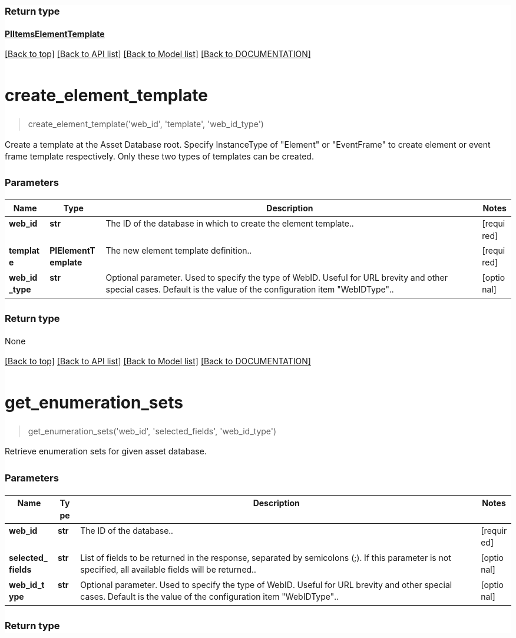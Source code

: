
### Return type

[**PIItemsElementTemplate**](../models/PIItemsElementTemplate.md)

[[Back to top]](#) [[Back to API list]](../../DOCUMENTATION.md#documentation-for-api-endpoints) [[Back to Model list]](../../DOCUMENTATION.md#documentation-for-models) [[Back to DOCUMENTATION]](../../DOCUMENTATION.md)

# **create_element_template**
> create_element_template('web_id', 'template', 'web_id_type')

Create a template at the Asset Database root. Specify InstanceType of "Element" or "EventFrame" to create element or event frame template respectively. Only these two types of templates can be created.

### Parameters

Name | Type | Description | Notes
------------- | ------------- | ------------- | -------------
 **web_id** | **str**| The ID of the database in which to create the element template.. | [required]
 **template** | **PIElementTemplate**| The new element template definition.. | [required]
 **web_id_type** | **str**| Optional parameter. Used to specify the type of WebID. Useful for URL brevity and other special cases. Default is the value of the configuration item "WebIDType".. | [optional]


### Return type

None

[[Back to top]](#) [[Back to API list]](../../DOCUMENTATION.md#documentation-for-api-endpoints) [[Back to Model list]](../../DOCUMENTATION.md#documentation-for-models) [[Back to DOCUMENTATION]](../../DOCUMENTATION.md)

# **get_enumeration_sets**
> get_enumeration_sets('web_id', 'selected_fields', 'web_id_type')

Retrieve enumeration sets for given asset database.

### Parameters

Name | Type | Description | Notes
------------- | ------------- | ------------- | -------------
 **web_id** | **str**| The ID of the database.. | [required]
 **selected_fields** | **str**| List of fields to be returned in the response, separated by semicolons (;). If this parameter is not specified, all available fields will be returned.. | [optional]
 **web_id_type** | **str**| Optional parameter. Used to specify the type of WebID. Useful for URL brevity and other special cases. Default is the value of the configuration item "WebIDType".. | [optional]


### Return type
